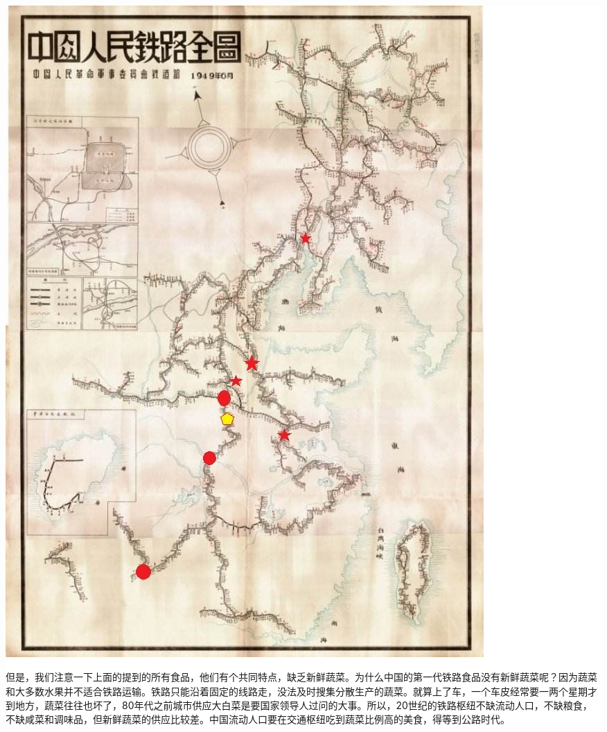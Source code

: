 ![](./img/1d286ecf14b83c3bf42bee1b918b7dc00f83ce737ec024afae99ae283b51b052.jpg "圆点：郑州 武汉 柳州。五角星对应”四大名鸡“—— 黄色标记见后文")

但是，我们注意一下上面的提到的所有食品，他们有个共同特点，缺乏新鲜蔬菜。为什么中国的第一代铁路食品没有新鲜蔬菜呢？因为蔬菜和大多数水果并不适合铁路运输。铁路只能沿着固定的线路走，没法及时搜集分散生产的蔬菜。就算上了车，一个车皮经常要一两个星期才到地方，蔬菜往往也坏了，80年代之前城市供应大白菜是要国家领导人过问的大事。所以，20世纪的铁路枢纽不缺流动人口，不缺粮食，不缺咸菜和调味品，但新鲜蔬菜的供应比较差。中国流动人口要在交通枢纽吃到蔬菜比例高的美食，得等到公路时代。
